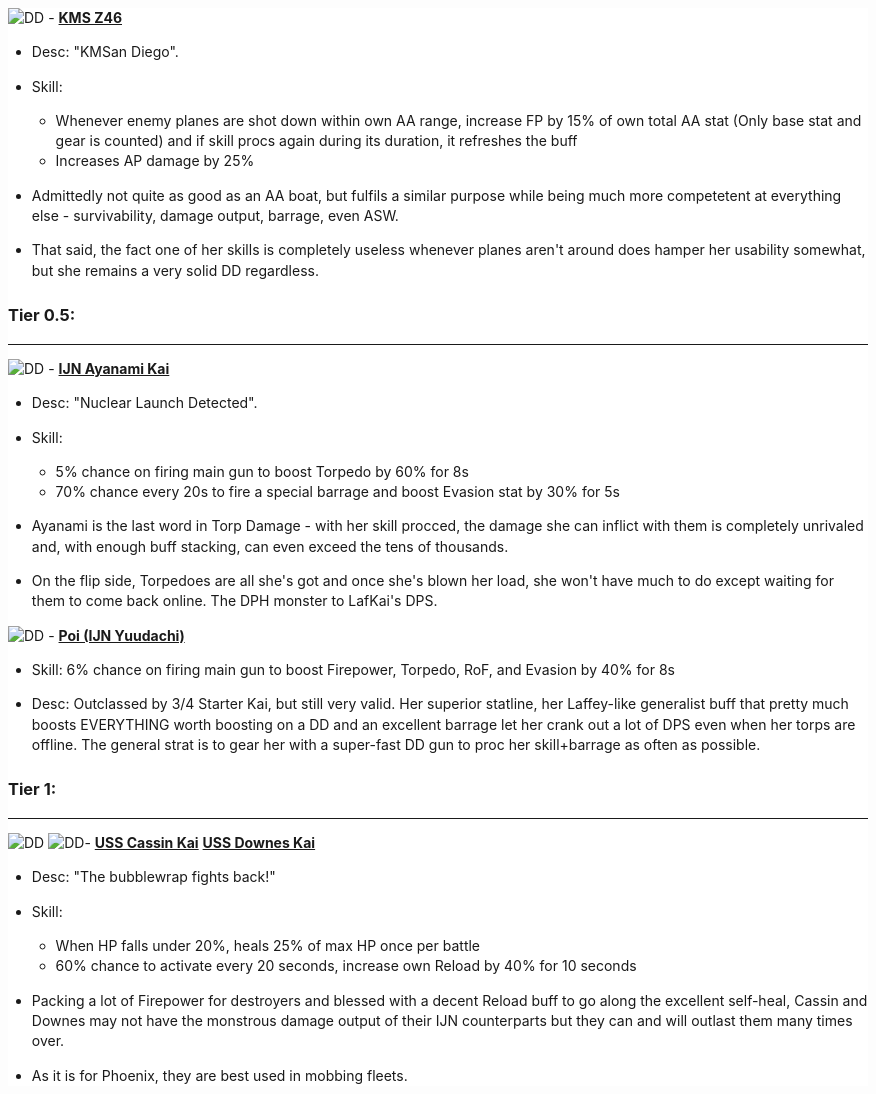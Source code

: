![DD](https://azurlane.koumakan.jp/w/images/2/2b/Z46Chibi.png "Z46") - **[KMS Z46](https://azurlane.koumakan.jp/Z46)**
- Desc: "KMSan Diego".

* Skill:
  * Whenever enemy planes are shot down within own AA range, increase FP by 15% of own total AA stat (Only base stat and gear is counted) and if skill procs again during its duration, it refreshes the buff
  * Increases AP damage by 25%

* Admittedly not quite as good as an AA boat, but fulfils a similar purpose while being much more competetent at everything else - survivability, damage output, barrage, even ASW.

* That said, the fact one of her skills is completely useless whenever planes aren't around does hamper her usability somewhat, but she remains a very solid DD regardless.

### Tier 0.5:
---
![DD](https://azurlane.koumakan.jp/w/images/8/8b/AyanamiKaiChibi.png "Ayanami Kai") - **[IJN Ayanami Kai](https://azurlane.koumakan.jp/Ayanami#Retrofit)**
- Desc: "Nuclear Launch Detected".

* Skill:
  * 5% chance on firing main gun to boost Torpedo by 60% for 8s
  * 70% chance every 20s to fire a special barrage and boost Evasion stat by 30% for 5s

* Ayanami is the last word in Torp Damage - with her skill procced, the damage she can inflict with them is completely unrivaled and, with enough buff stacking, can even exceed the tens of thousands.

* On the flip side, Torpedoes are all she's got and once she's blown her load, she won't have much to do except waiting for them to come back online. The DPH monster to LafKai's DPS.

![DD](https://azurlane.koumakan.jp/w/images/c/c3/YuudachiChibi.png "Yuudachi") - **[Poi (IJN Yuudachi)](https://azurlane.koumakan.jp/Yuudachi)**
* Skill: 6% chance on firing main gun to boost Firepower, Torpedo, RoF, and Evasion by 40% for 8s

* Desc: Outclassed by 3/4 Starter Kai, but still very valid. Her superior statline, her Laffey-like generalist buff that pretty much boosts EVERYTHING worth boosting on a DD and an excellent barrage let her crank out a lot of DPS even when her torps are offline. The general strat is to gear her with a super-fast DD gun to proc her skill+barrage as often as possible.

### Tier 1: 
---
![DD](https://azurlane.koumakan.jp/w/images/f/fd/CassinKaiChibi.png "Cassin Kai") ![DD](https://azurlane.koumakan.jp/w/images/2/28/DownesKaiChibi.png "Downes Kai")- **[USS Cassin Kai](https://azurlane.koumakan.jp/Cassin#Retrofit)** **[USS Downes Kai](https://azurlane.koumakan.jp/Downes#Retrofit)**
- Desc: "The bubblewrap fights back!"

* Skill:
  * When HP falls under 20%, heals 25% of max HP once per battle
  * 60% chance to activate every 20 seconds, increase own Reload by 40% for 10 seconds

* Packing a lot of Firepower for destroyers and blessed with a decent Reload buff to go along the excellent self-heal, Cassin and Downes may not have the monstrous damage output of their IJN counterparts but they can and will outlast them many times over.

* As it is for Phoenix, they are best used in mobbing fleets.

